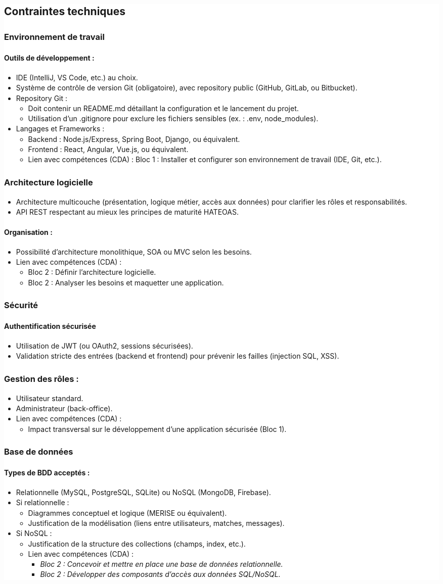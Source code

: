 ## Contraintes techniques

### Environnement de travail
#### Outils de développement :
- IDE (IntelliJ, VS Code, etc.) au choix.
- Système de contrôle de version Git (obligatoire), avec repository public (GitHub, GitLab, ou Bitbucket).
- Repository Git :
    - Doit contenir un README.md détaillant la configuration et le lancement du projet.
	- Utilisation d’un .gitignore pour exclure les fichiers sensibles (ex. : .env, node_modules).
- Langages et Frameworks :
	- Backend : Node.js/Express, Spring Boot, Django, ou équivalent.
	- Frontend : React, Angular, Vue.js, ou équivalent.
	- Lien avec compétences (CDA) :
	Bloc 1 : Installer et configurer son environnement de travail (IDE, Git, etc.).

### Architecture logicielle
- Architecture multicouche (présentation, logique métier, accès aux données) pour clarifier les rôles et responsabilités.
- API REST respectant au mieux les principes de maturité HATEOAS.
#### Organisation :
- Possibilité d’architecture monolithique, SOA ou MVC selon les besoins.
- Lien avec compétences (CDA) :
    - Bloc 2 : Définir l’architecture logicielle.
    - Bloc 2 : Analyser les besoins et maquetter une application.

### Sécurité
#### Authentification sécurisée
- Utilisation de JWT (ou OAuth2, sessions sécurisées).
- Validation stricte des entrées (backend et frontend) pour prévenir les failles (injection SQL, XSS).
### Gestion des rôles :
- Utilisateur standard.
- Administrateur (back-office).
- Lien avec compétences (CDA) :
	- Impact transversal sur le développement d’une application sécurisée (Bloc 1).

### Base de données
#### Types de BDD acceptés :
- Relationnelle (MySQL, PostgreSQL, SQLite) ou NoSQL (MongoDB, Firebase).
- Si relationnelle :
    - Diagrammes conceptuel et logique (MERISE ou équivalent).
    - Justification de la modélisation (liens entre utilisateurs, matches, messages).
- Si NoSQL :
    - Justification de la structure des collections (champs, index, etc.).
    - Lien avec compétences (CDA) :
        - *Bloc 2 : Concevoir et mettre en place une base de données relationnelle.*
        - *Bloc 2 : Développer des composants d’accès aux données SQL/NoSQL.*
